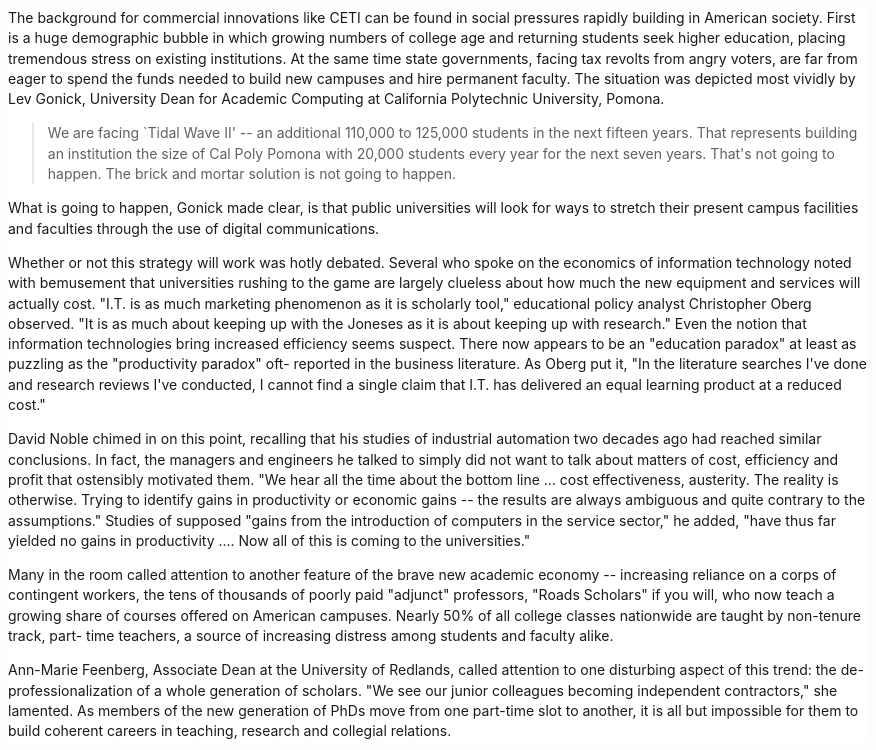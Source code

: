 The background for commercial innovations like CETI can be found in social
pressures rapidly building in American society. First is a huge demographic
bubble in which growing numbers of college age and returning students seek
higher education, placing tremendous stress on existing institutions. At the
same time state governments, facing tax revolts from angry voters, are far
from eager to spend the funds needed to build new campuses and hire permanent
faculty. The situation was depicted most vividly by Lev Gonick, University
Dean for Academic Computing at California Polytechnic University, Pomona.

> We are facing `Tidal Wave II' -- an additional 110,000 to 125,000 students
in the next fifteen years. That represents building an institution the size of
Cal Poly Pomona with 20,000 students every year for the next seven years.
That's not going to happen. The brick and mortar solution is not going to
happen.

What is going to happen, Gonick made clear, is that public universities will
look for ways to stretch their present campus facilities and faculties through
the use of digital communications.

Whether or not this strategy will work was hotly debated. Several who spoke on
the economics of information technology noted with bemusement that
universities rushing to the game are largely clueless about how much the new
equipment and services will actually cost. "I.T. is as much marketing
phenomenon as it is scholarly tool," educational policy analyst Christopher
Oberg observed. "It is as much about keeping up with the Joneses as it is
about keeping up with research." Even the notion that information technologies
bring increased efficiency seems suspect. There now appears to be an
"education paradox" at least as puzzling as the "productivity paradox" oft-
reported in the business literature. As Oberg put it, "In the literature
searches I've done and research reviews I've conducted, I cannot find a single
claim that I.T. has delivered an equal learning product at a reduced cost."

David Noble chimed in on this point, recalling that his studies of industrial
automation two decades ago had reached similar conclusions. In fact, the
managers and engineers he talked to simply did not want to talk about matters
of cost, efficiency and profit that ostensibly motivated them. "We hear all
the time about the bottom line ... cost effectiveness, austerity. The reality
is otherwise. Trying to identify gains in productivity or economic gains --
the results are always ambiguous and quite contrary to the assumptions."
Studies of supposed "gains from the introduction of computers in the service
sector," he added, "have thus far yielded no gains in productivity .... Now
all of this is coming to the universities."

Many in the room called attention to another feature of the brave new academic
economy -- increasing reliance on a corps of contingent workers, the tens of
thousands of poorly paid "adjunct" professors, "Roads Scholars" if you will,
who now teach a growing share of courses offered on American campuses. Nearly
50% of all college classes nationwide are taught by non-tenure track, part-
time teachers, a source of increasing distress among students and faculty
alike.

Ann-Marie Feenberg, Associate Dean at the University of Redlands, called
attention to one disturbing aspect of this trend: the de- professionalization
of a whole generation of scholars. "We see our junior colleagues becoming
independent contractors," she lamented. As members of the new generation of
PhDs move from one part-time slot to another, it is all but impossible for
them to build coherent careers in teaching, research and collegial relations.
